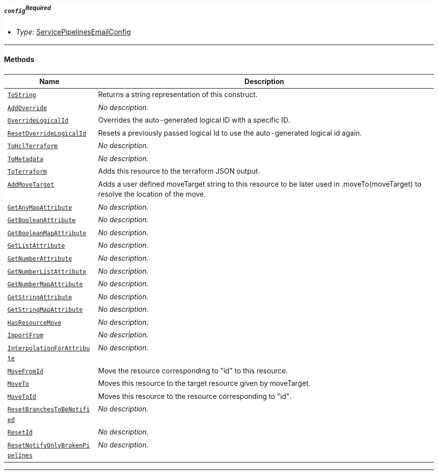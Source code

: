 
##### `config`<sup>Required</sup> <a name="config" id="@cdktf/provider-gitlab.servicePipelinesEmail.ServicePipelinesEmail.Initializer.parameter.config"></a>

- *Type:* <a href="#@cdktf/provider-gitlab.servicePipelinesEmail.ServicePipelinesEmailConfig">ServicePipelinesEmailConfig</a>

---

#### Methods <a name="Methods" id="Methods"></a>

| **Name** | **Description** |
| --- | --- |
| <code><a href="#@cdktf/provider-gitlab.servicePipelinesEmail.ServicePipelinesEmail.toString">ToString</a></code> | Returns a string representation of this construct. |
| <code><a href="#@cdktf/provider-gitlab.servicePipelinesEmail.ServicePipelinesEmail.addOverride">AddOverride</a></code> | *No description.* |
| <code><a href="#@cdktf/provider-gitlab.servicePipelinesEmail.ServicePipelinesEmail.overrideLogicalId">OverrideLogicalId</a></code> | Overrides the auto-generated logical ID with a specific ID. |
| <code><a href="#@cdktf/provider-gitlab.servicePipelinesEmail.ServicePipelinesEmail.resetOverrideLogicalId">ResetOverrideLogicalId</a></code> | Resets a previously passed logical Id to use the auto-generated logical id again. |
| <code><a href="#@cdktf/provider-gitlab.servicePipelinesEmail.ServicePipelinesEmail.toHclTerraform">ToHclTerraform</a></code> | *No description.* |
| <code><a href="#@cdktf/provider-gitlab.servicePipelinesEmail.ServicePipelinesEmail.toMetadata">ToMetadata</a></code> | *No description.* |
| <code><a href="#@cdktf/provider-gitlab.servicePipelinesEmail.ServicePipelinesEmail.toTerraform">ToTerraform</a></code> | Adds this resource to the terraform JSON output. |
| <code><a href="#@cdktf/provider-gitlab.servicePipelinesEmail.ServicePipelinesEmail.addMoveTarget">AddMoveTarget</a></code> | Adds a user defined moveTarget string to this resource to be later used in .moveTo(moveTarget) to resolve the location of the move. |
| <code><a href="#@cdktf/provider-gitlab.servicePipelinesEmail.ServicePipelinesEmail.getAnyMapAttribute">GetAnyMapAttribute</a></code> | *No description.* |
| <code><a href="#@cdktf/provider-gitlab.servicePipelinesEmail.ServicePipelinesEmail.getBooleanAttribute">GetBooleanAttribute</a></code> | *No description.* |
| <code><a href="#@cdktf/provider-gitlab.servicePipelinesEmail.ServicePipelinesEmail.getBooleanMapAttribute">GetBooleanMapAttribute</a></code> | *No description.* |
| <code><a href="#@cdktf/provider-gitlab.servicePipelinesEmail.ServicePipelinesEmail.getListAttribute">GetListAttribute</a></code> | *No description.* |
| <code><a href="#@cdktf/provider-gitlab.servicePipelinesEmail.ServicePipelinesEmail.getNumberAttribute">GetNumberAttribute</a></code> | *No description.* |
| <code><a href="#@cdktf/provider-gitlab.servicePipelinesEmail.ServicePipelinesEmail.getNumberListAttribute">GetNumberListAttribute</a></code> | *No description.* |
| <code><a href="#@cdktf/provider-gitlab.servicePipelinesEmail.ServicePipelinesEmail.getNumberMapAttribute">GetNumberMapAttribute</a></code> | *No description.* |
| <code><a href="#@cdktf/provider-gitlab.servicePipelinesEmail.ServicePipelinesEmail.getStringAttribute">GetStringAttribute</a></code> | *No description.* |
| <code><a href="#@cdktf/provider-gitlab.servicePipelinesEmail.ServicePipelinesEmail.getStringMapAttribute">GetStringMapAttribute</a></code> | *No description.* |
| <code><a href="#@cdktf/provider-gitlab.servicePipelinesEmail.ServicePipelinesEmail.hasResourceMove">HasResourceMove</a></code> | *No description.* |
| <code><a href="#@cdktf/provider-gitlab.servicePipelinesEmail.ServicePipelinesEmail.importFrom">ImportFrom</a></code> | *No description.* |
| <code><a href="#@cdktf/provider-gitlab.servicePipelinesEmail.ServicePipelinesEmail.interpolationForAttribute">InterpolationForAttribute</a></code> | *No description.* |
| <code><a href="#@cdktf/provider-gitlab.servicePipelinesEmail.ServicePipelinesEmail.moveFromId">MoveFromId</a></code> | Move the resource corresponding to "id" to this resource. |
| <code><a href="#@cdktf/provider-gitlab.servicePipelinesEmail.ServicePipelinesEmail.moveTo">MoveTo</a></code> | Moves this resource to the target resource given by moveTarget. |
| <code><a href="#@cdktf/provider-gitlab.servicePipelinesEmail.ServicePipelinesEmail.moveToId">MoveToId</a></code> | Moves this resource to the resource corresponding to "id". |
| <code><a href="#@cdktf/provider-gitlab.servicePipelinesEmail.ServicePipelinesEmail.resetBranchesToBeNotified">ResetBranchesToBeNotified</a></code> | *No description.* |
| <code><a href="#@cdktf/provider-gitlab.servicePipelinesEmail.ServicePipelinesEmail.resetId">ResetId</a></code> | *No description.* |
| <code><a href="#@cdktf/provider-gitlab.servicePipelinesEmail.ServicePipelinesEmail.resetNotifyOnlyBrokenPipelines">ResetNotifyOnlyBrokenPipelines</a></code> | *No description.* |

---